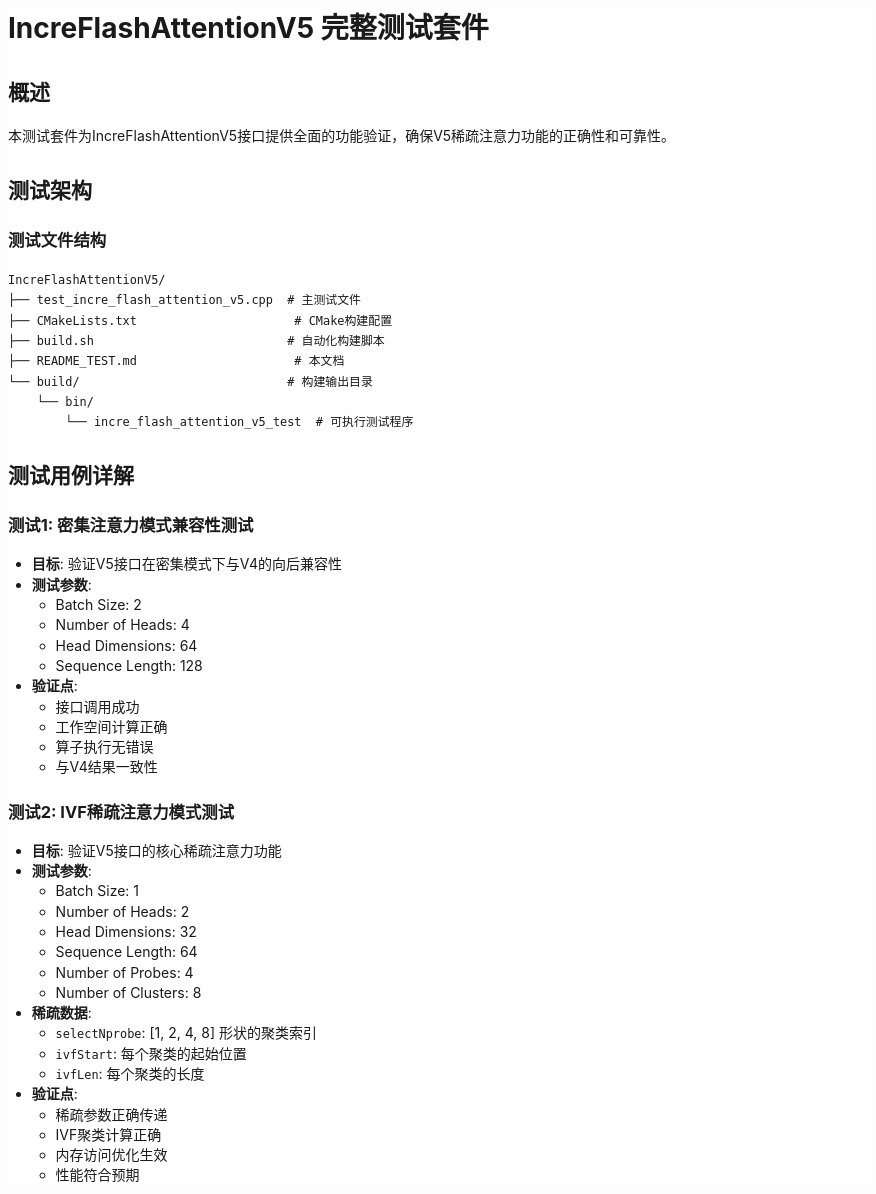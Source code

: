 # IncreFlashAttentionV5 完整测试套件

## 概述

本测试套件为IncreFlashAttentionV5接口提供全面的功能验证，确保V5稀疏注意力功能的正确性和可靠性。

## 测试架构

### 测试文件结构
```
IncreFlashAttentionV5/
├── test_incre_flash_attention_v5.cpp  # 主测试文件
├── CMakeLists.txt                      # CMake构建配置
├── build.sh                           # 自动化构建脚本
├── README_TEST.md                      # 本文档
└── build/                             # 构建输出目录
    └── bin/
        └── incre_flash_attention_v5_test  # 可执行测试程序
```

## 测试用例详解

### 测试1: 密集注意力模式兼容性测试
- **目标**: 验证V5接口在密集模式下与V4的向后兼容性
- **测试参数**:
  - Batch Size: 2
  - Number of Heads: 4
  - Head Dimensions: 64
  - Sequence Length: 128
- **验证点**:
  - 接口调用成功
  - 工作空间计算正确
  - 算子执行无错误
  - 与V4结果一致性

### 测试2: IVF稀疏注意力模式测试
- **目标**: 验证V5接口的核心稀疏注意力功能
- **测试参数**:
  - Batch Size: 1
  - Number of Heads: 2
  - Head Dimensions: 32
  - Sequence Length: 64
  - Number of Probes: 4
  - Number of Clusters: 8
- **稀疏数据**:
  - `selectNprobe`: [1, 2, 4, 8] 形状的聚类索引
  - `ivfStart`: 每个聚类的起始位置
  - `ivfLen`: 每个聚类的长度
- **验证点**:
  - 稀疏参数正确传递
  - IVF聚类计算正确
  - 内存访问优化生效
  - 性能符合预期
